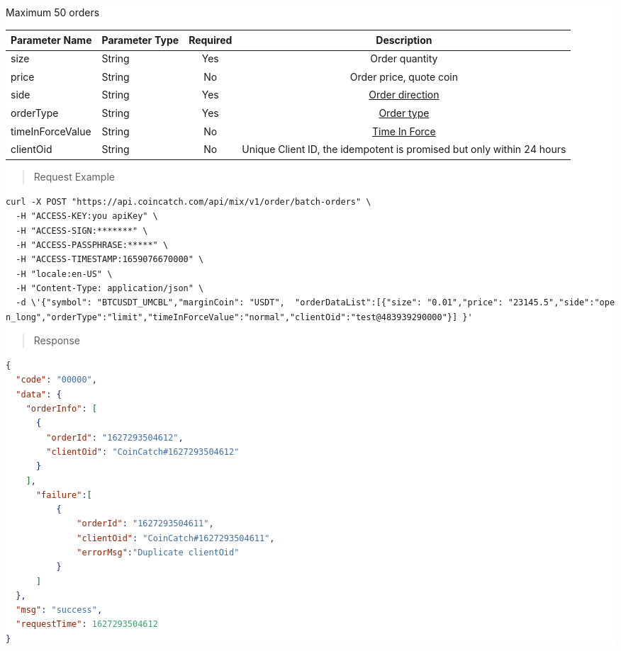 Maximum 50 orders

| Parameter Name        | Parameter Type | Required |       Description        |
| :-------------------- | :------------- | :--------: | :----------------------: |
| size                  | String         |    Yes     |      Order quantity      |
| price                 | String         |     No     |  Order price, quote coin |
| side                  | String         |    Yes     | <a href="#side">Order direction</a> |
| orderType             | String         |    Yes     |        <a href="#ordertype">Order type</a>        |
| timeInForceValue      | String         |     No     | <a href="#timeinforcevalue">Time In Force</a> |
| clientOid             | String         |     No     | Unique Client ID, the idempotent is promised but only within 24 hours |

> Request Example

```shell
curl -X POST "https://api.coincatch.com/api/mix/v1/order/batch-orders" \
  -H "ACCESS-KEY:you apiKey" \
  -H "ACCESS-SIGN:*******" \
  -H "ACCESS-PASSPHRASE:*****" \
  -H "ACCESS-TIMESTAMP:1659076670000" \
  -H "locale:en-US" \
  -H "Content-Type: application/json" \
  -d \'{"symbol": "BTCUSDT_UMCBL","marginCoin": "USDT",  "orderDataList":[{"size": "0.01","price": "23145.5","side":"open_long","orderType":"limit","timeInForceValue":"normal","clientOid":"test@483939290000"}] }'
```



> Response

```json
{
  "code": "00000",
  "data": {
    "orderInfo": [
      {
        "orderId": "1627293504612",
        "clientOid": "CoinCatch#1627293504612"
      }
    ],
      "failure":[
          {
              "orderId": "1627293504611",
              "clientOid": "CoinCatch#1627293504611",
              "errorMsg":"Duplicate clientOid"
          }
      ]
  },
  "msg": "success",
  "requestTime": 1627293504612
}
```
